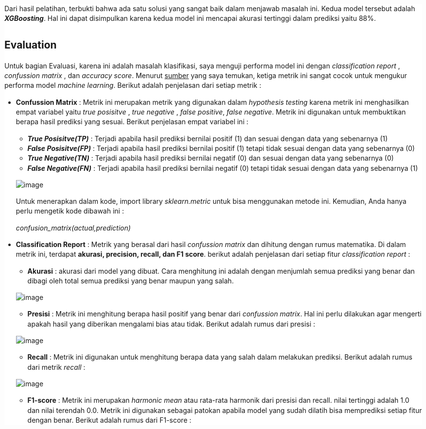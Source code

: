 Dari hasil pelatihan, terbukti bahwa ada satu solusi yang sangat baik dalam menjawab masalah ini. Kedua model tersebut adalah ***XGBoosting***. Hal ini dapat disimpulkan karena kedua model ini mencapai akurasi tertinggi dalam prediksi yaitu 88%. 

## Evaluation

Untuk bagian Evaluasi, karena ini adalah masalah klasifikasi, saya menguji performa model ini dengan *classification report* , *confussion matrix* , dan *accuracy score*. Menurut [sumber](https://medium.com/@MohammedS/performance-metrics-for-classification-problems-in-machine-learning-part-i-b085d432082b) yang saya temukan, ketiga metrik ini sangat cocok untuk mengukur performa model *machine learning*. Berikut adalah penjelasan dari setiap metrik :
- **Confussion Matrix** : Metrik ini merupakan metrik yang digunakan dalam *hypothesis testing* karena metrik ini menghasilkan empat variabel yaitu *true posisitve* , *true negative* , *false positive*, *false negative*. Metrik ini digunakan untuk membuktikan berapa hasil prediksi yang sesuai. Berikut penjelasan empat variabel ini :
    - ***True Posisitve(TP)*** : Terjadi apabila hasil prediksi bernilai positif (1) dan sesuai dengan data yang sebenarnya (1)
    - ***False Posisitve(FP)*** : Terjadi apabila hasil prediksi bernilai positif (1) tetapi tidak sesuai dengan data yang sebenarnya (0)
    - ***True Negative(TN)*** : Terjadi apabila hasil prediksi bernilai negatif (0) dan sesuai dengan data yang sebenarnya (0)
    - ***False Negative(FN)*** : Terjadi apabila hasil prediksi bernilai negatif (0) tetapi tidak sesuai dengan data yang sebenarnya (1)
   
   ![image](https://user-images.githubusercontent.com/82896196/135038617-1f5b7656-b5e7-4e04-b575-17184b078a1e.png)

   
   Untuk menerapkan dalam kode, import library *sklearn.metric* untuk bisa menggunakan metode ini. Kemudian, Anda hanya perlu mengetik kode dibawah ini :
   
    *confusion_matrix(actual,prediction)*
    
- **Classification Report** : Metrik yang berasal dari hasil *confussion matrix* dan dihitung dengan rumus matematika. Di dalam metrik ini, terdapat **akurasi, precision, recall, dan F1 score**. berikut adalah penjelasan dari setiap fitur *classification report* :
    - **Akurasi** : akurasi dari model yang dibuat. Cara menghitung ini adalah dengan menjumlah semua prediksi yang benar dan dibagi oleh total semua prediksi yang benar maupun yang salah.
   
   ![image](https://user-images.githubusercontent.com/82896196/135038656-83cb4af3-1caf-444c-b9e7-7235e6b140e3.png)

   
    - **Presisi** : Metrik ini menghitung berapa hasil positif yang benar dari *confussion matrix*. Hal ini perlu dilakukan agar mengerti apakah hasil yang diberikan mengalami bias atau tidak. Berikut adalah rumus dari presisi :
    
    ![image](https://user-images.githubusercontent.com/82896196/135046499-fcbcbdbf-f2b4-414f-8bd4-170fd280cc52.png)

    
    - **Recall** : Metrik ini digunakan untuk menghitung berapa data yang salah dalam melakukan prediksi. Berikut adalah rumus dari metrik *recall* :
    
    ![image](https://user-images.githubusercontent.com/82896196/135047658-cfd69959-6f22-4ddd-9eea-10b6b90ed746.png)

    -  **F1-score** : Metrik ini merupakan *harmonic mean* atau rata-rata harmonik dari presisi dan recall. nilai tertinggi adalah 1.0 dan nilai terendah 0.0. Metrik ini digunakan sebagai patokan apabila model yang sudah dilatih bisa memprediksi setiap fitur dengan benar. Berikut adalah rumus dari F1-score :
    